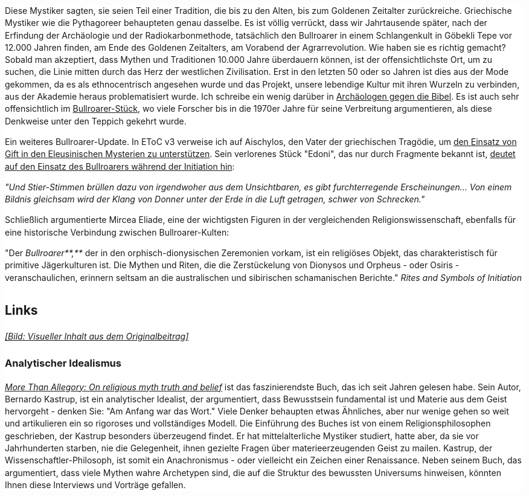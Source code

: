 Diese Mystiker sagten, sie seien Teil einer Tradition, die bis zu den Alten, bis zum Goldenen Zeitalter zurückreiche. Griechische Mystiker wie die Pythagoreer behaupteten genau dasselbe. Es ist völlig verrückt, dass wir Jahrtausende später, nach der Erfindung der Archäologie und der Radiokarbonmethode, tatsächlich den Bullroarer in einem Schlangenkult in Göbekli Tepe vor 12.000 Jahren finden, am Ende des Goldenen Zeitalters, am Vorabend der Agrarrevolution. Wie haben sie es richtig gemacht? Sobald man akzeptiert, dass Mythen und Traditionen 10.000 Jahre überdauern können, ist der offensichtlichste Ort, um zu suchen, die Linie mitten durch das Herz der westlichen Zivilisation. Erst in den letzten 50 oder so Jahren ist dies aus der Mode gekommen, da es als ethnocentrisch angesehen wurde und das Projekt, unsere lebendige Kultur mit ihren Wurzeln zu verbinden, aus der Akademie heraus problematisiert wurde. Ich schreibe ein wenig darüber in [Archäologen gegen die Bibel](https://www.vectorsofmind.com/p/archeologists-vs-the-bible). Es ist auch sehr offensichtlich im [Bullroarer-Stück](https://www.vectorsofmind.com/p/the-bullroarer-much-more-than-you), wo viele Forscher bis in die 1970er Jahre für seine Verbreitung argumentieren, als diese Denkweise unter den Teppich gekehrt wurde.

Ein weiteres Bullroarer-Update. In EToC v3 verweise ich auf Aischylos, den Vater der griechischen Tragödie, um [den Einsatz von Gift in den Eleusinischen Mysterien zu unterstützen](https://www.vectorsofmind.com/i/140565846/proto-indo-european). Sein verlorenes Stück "Edoni", das nur durch Fragmente bekannt ist, [deutet auf den Einsatz des Bullroarers während der Initiation hin](https://arthistory.columbia.edu/sites/default/files/content/faculty/pdfs/freedberg/Imitation-Discontents.pdf):

_"Und Stier-Stimmen brüllen dazu von irgendwoher aus dem Unsichtbaren, es gibt furchterregende Erscheinungen… Von einem Bildnis gleichsam wird der Klang von Donner unter der Erde in die Luft getragen, schwer von Schrecken."_

Schließlich argumentierte Mircea Eliade, eine der wichtigsten Figuren in der vergleichenden Religionswissenschaft, ebenfalls für eine historische Verbindung zwischen Bullroarer-Kulten:

"Der _Bullroarer**,**_ der in den orphisch-dionysischen Zeremonien vorkam, ist ein religiöses Objekt, das charakteristisch für primitive Jägerkulturen ist. Die Mythen und Riten, die die Zerstückelung von Dionysos und Orpheus - oder Osiris - veranschaulichen, erinnern seltsam an die australischen und sibirischen schamanischen Berichte." _Rites and Symbols of Initiation_

## Links

[*[Bild: Visueller Inhalt aus dem Originalbeitrag]*](https://substackcdn.com/image/fetch/$s_!95Qh!,f_auto,q_auto:good,fl_progressive:steep/https%3A%2F%2Fsubstack-post-media.s3.amazonaws.com%2Fpublic%2Fimages%2F95174c6a-d1fa-43d9-9f5d-dd0b08a38e1d_1344x896.png)

### Analytischer Idealismus

_[More Than Allegory: On religious myth truth and belief](https://www.amazon.com/More-Than-Allegory-Religious-Belief/dp/1785352873)_ ist das faszinierendste Buch, das ich seit Jahren gelesen habe. Sein Autor, Bernardo Kastrup, ist ein analytischer Idealist, der argumentiert, dass Bewusstsein fundamental ist und Materie aus dem Geist hervorgeht - denken Sie: "Am Anfang war das Wort." Viele Denker behaupten etwas Ähnliches, aber nur wenige gehen so weit und artikulieren ein so rigoroses und vollständiges Modell. Die Einführung des Buches ist von einem Religionsphilosophen geschrieben, der Kastrup besonders überzeugend findet. Er hat mittelalterliche Mystiker studiert, hatte aber, da sie vor Jahrhunderten starben, nie die Gelegenheit, ihnen gezielte Fragen über materieerzeugenden Geist zu mailen. Kastrup, der Wissenschaftler-Philosoph, ist somit ein Anachronismus - oder vielleicht ein Zeichen einer Renaissance. Neben seinem Buch, das argumentiert, dass viele Mythen wahre Archetypen sind, die auf die Struktur des bewussten Universums hinweisen, könnten Ihnen diese Interviews und Vorträge gefallen.
